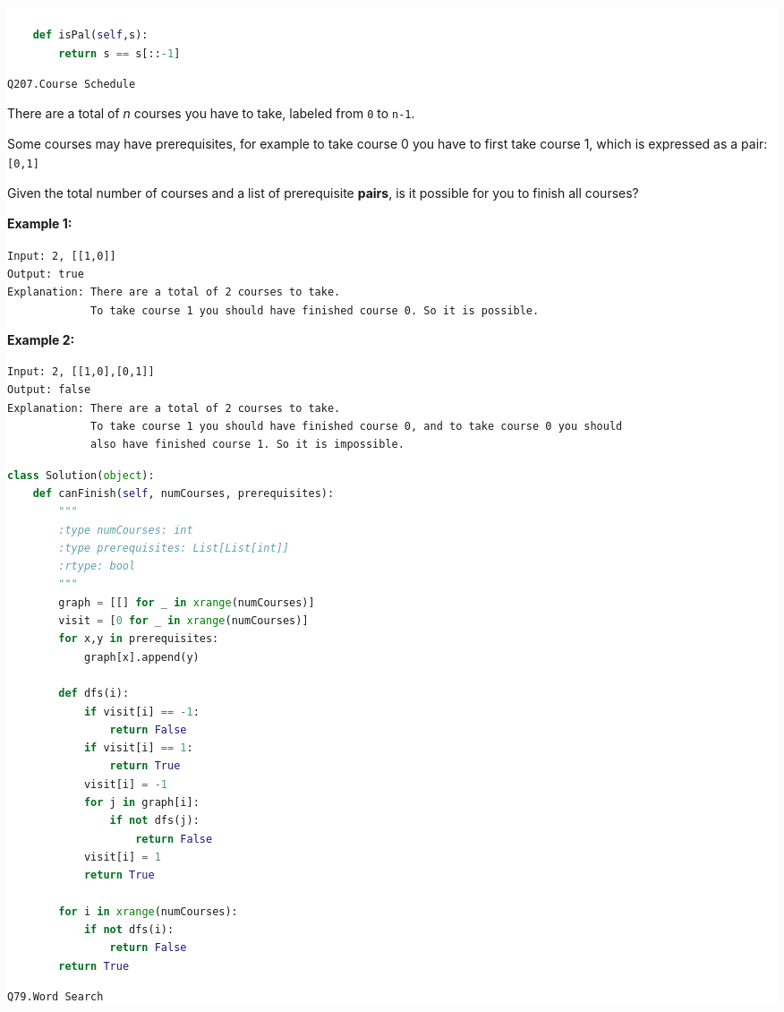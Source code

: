 ```python
                
    def isPal(self,s):
        return s == s[::-1]
```
`Q207.Course Schedule`

There are a total of *n* courses you have to take, labeled from `0` to `n-1`.

Some courses may have prerequisites, for example to take course 0 you have to first take course 1, which is expressed as a pair: `[0,1]`

Given the total number of courses and a list of prerequisite **pairs**, is it possible for you to finish all courses?

**Example 1:**

```
Input: 2, [[1,0]] 
Output: true
Explanation: There are a total of 2 courses to take. 
             To take course 1 you should have finished course 0. So it is possible.
```

**Example 2:**

```
Input: 2, [[1,0],[0,1]]
Output: false
Explanation: There are a total of 2 courses to take. 
             To take course 1 you should have finished course 0, and to take course 0 you should
             also have finished course 1. So it is impossible.
```
```python
class Solution(object):
    def canFinish(self, numCourses, prerequisites):
        """
        :type numCourses: int
        :type prerequisites: List[List[int]]
        :rtype: bool
        """
        graph = [[] for _ in xrange(numCourses)]
        visit = [0 for _ in xrange(numCourses)]
        for x,y in prerequisites:
            graph[x].append(y)
            
        def dfs(i):
            if visit[i] == -1:
                return False
            if visit[i] == 1:
                return True
            visit[i] = -1
            for j in graph[i]:
                if not dfs(j):
                    return False
            visit[i] = 1
            return True
        
        for i in xrange(numCourses):
            if not dfs(i):
                return False
        return True
```
`Q79.Word Search`
